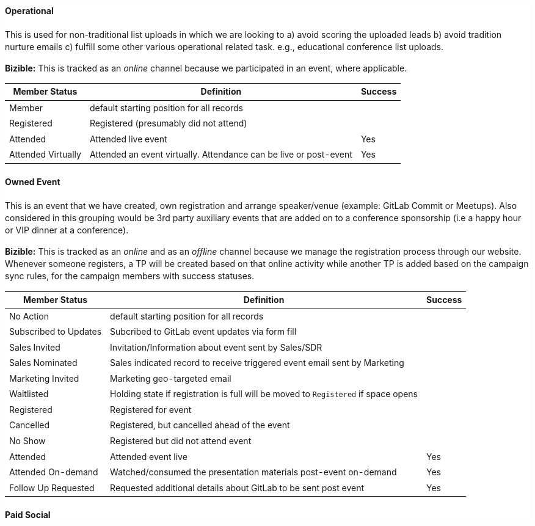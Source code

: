 #### Operational

This is used for non-traditional list uploads in which we are looking to a) avoid scoring the uploaded leads b) avoid tradition nurture emails c) fulfill some other various operational related task. e.g., educational conference list uploads.

**Bizible:** This is tracked as an _online_ channel because we participated in an event, where applicable.

| Member Status | Definition | Success |
| ------------- | ---------- | ------- |
| Member | default starting position for all records |  |
| Registered | Registered (presumably did not attend) |  |
| Attended | Attended live event |  Yes |
| Attended Virtually | Attended an event virtually. Attendance can be live or post-event | Yes |

#### Owned Event

This is an event that we have created, own registration and arrange speaker/venue (example: GitLab Commit or Meetups). Also considered in this grouping would be 3rd party auxiliary events that are added on to a conference sponsorship (i.e a happy hour or VIP dinner at a conference).  

**Bizible:** This is tracked as an _online_ and as an _offline_ channel because we manage the registration process through our website. Whenever someone registers, a TP will be created based on that online activity while another  TP is added based on the campaign sync rules, for the campaign members with success statuses. 

| Member Status | Definition | Success |
| ------------- | ---------- | ------- |
| No Action | default starting position for all records |  |
| Subscribed to Updates | Subcribed to GitLab event updates via form fill |  |
| Sales Invited | Invitation/Information about event sent by Sales/SDR |  |
| Sales Nominated | Sales indicated record to receive triggered event email sent by Marketing |  |
| Marketing Invited | Marketing geo-targeted email |  |
| Waitlisted | Holding state if registration is full will be moved to `Registered` if space opens |  |
| Registered | Registered for event |  |
| Cancelled | Registered, but cancelled ahead of the event |  |
| No Show | Registered but did not attend event |  |
| Attended | Attended event live| Yes |
| Attended On-demand| Watched/consumed the presentation materials post-event on-demand| Yes |
| Follow Up Requested | Requested additional details about GitLab to be sent post event | Yes |

#### Paid Social

